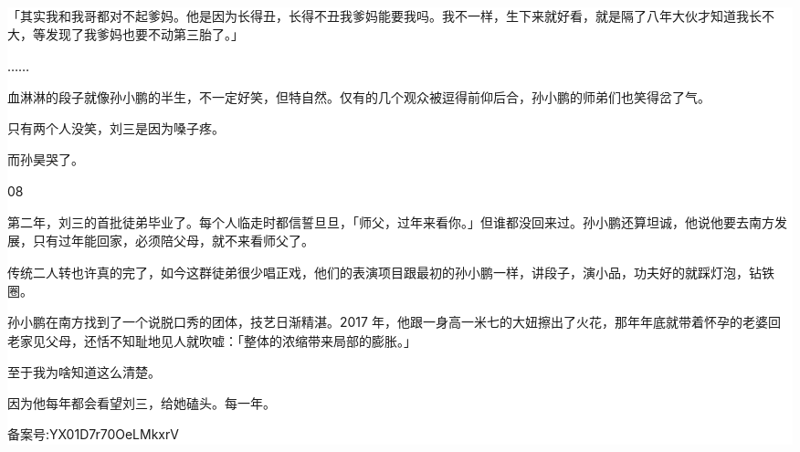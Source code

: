 「其实我和我哥都对不起爹妈。他是因为长得丑，长得不丑我爹妈能要我吗。我不一样，生下来就好看，就是隔了八年大伙才知道我长不大，等发现了我爹妈也要不动第三胎了。」


……


血淋淋的段子就像孙小鹏的半生，不一定好笑，但特自然。仅有的几个观众被逗得前仰后合，孙小鹏的师弟们也笑得岔了气。


只有两个人没笑，刘三是因为嗓子疼。


而孙昊哭了。


08


第二年，刘三的首批徒弟毕业了。每个人临走时都信誓旦旦，「师父，过年来看你。」但谁都没回来过。孙小鹏还算坦诚，他说他要去南方发展，只有过年能回家，必须陪父母，就不来看师父了。


传统二人转也许真的完了，如今这群徒弟很少唱正戏，他们的表演项目跟最初的孙小鹏一样，讲段子，演小品，功夫好的就踩灯泡，钻铁圈。


孙小鹏在南方找到了一个说脱口秀的团体，技艺日渐精湛。2017 年，他跟一身高一米七的大妞擦出了火花，那年年底就带着怀孕的老婆回老家见父母，还恬不知耻地见人就吹嘘：「整体的浓缩带来局部的膨胀。」


至于我为啥知道这么清楚。


因为他每年都会看望刘三，给她磕头。每一年。


备案号:YX01D7r70OeLMkxrV

